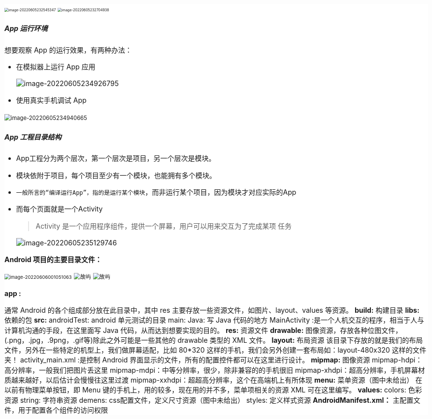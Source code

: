 <img src="https://webpon-img.oss-cn-guangzhou.aliyuncs.com/imgimage-20220605232545347.png" alt="image-20220605232545347" style="zoom:50%;" />

<img src="https://webpon-img.oss-cn-guangzhou.aliyuncs.com/imgimage-20220605232704938.png" alt="image-20220605232704938" style="zoom:50%;" />

##### App 运行环境 

想要观察 App 的运行效果，有两种办法： 

- 在模拟器上运行 App 应用 

  ![image-20220605234926795](https://webpon-img.oss-cn-guangzhou.aliyuncs.com/imgimage-20220605234926795.png)

- 使用真实手机调试 App

​	          <img src="https://webpon-img.oss-cn-guangzhou.aliyuncs.com/imgimage-20220605234940665.png" alt="image-20220605234940665" style="zoom:80%;" />

##### App 工程目录结构 

- App工程分为两个层次，第一个层次是项目，另一个层次是模块。 

- 模块依附于项目，每个项目至少有一个模块，也能拥有多个模块。 

- `一般所言的“编译运行App”，指的是运行某个模块`，而非运行某个项目，因为模块才对应实际的App

- 而每个页面就是一个Activity

  > Activity 是一个应用程序组件，提供一个屏幕，用户可以用来交互为了完成某项 任务

  ![image-20220605235129746](https://webpon-img.oss-cn-guangzhou.aliyuncs.com/imgimage-20220605235129746.png)

  

**Android 项目的主要目录文件：**

<img src="https://webpon-img.oss-cn-guangzhou.aliyuncs.com/imgimage-20220606001051063.png" alt="image-20220606001051063" style="zoom: 67%;" />

<img src="https://webpon-img.oss-cn-guangzhou.aliyuncs.com/imgwatermark,type_ZmFuZ3poZW5naGVpdGk,shadow_10,text_aHR0cHM6Ly9ibG9nLmNzZG4ubmV0L3dlaXhpbl80OTc3MDQ0Mw==,size_16,color_FFFFFF,t_70.png" alt="故屿" style="zoom: 80%;" />

<img src="https://webpon-img.oss-cn-guangzhou.aliyuncs.com/imgwatermark,type_ZmFuZ3poZW5naGVpdGk,shadow_10,text_aHR0cHM6Ly9ibG9nLmNzZG4ubmV0L3dlaXhpbl80OTc3MDQ0Mw==,size_16,color_FFFFFF,t_70-16544448664565.png" alt="故屿" style="zoom:80%;" />

**app :**

通常 Android 的各个组成部分放在此目录中，其中 res 主要存放一些资源文件，如图片、layout、values 等资源。
		**build:** 构建目录
		**libs:** 依赖的包
		**src:**
			androidTest: android 单元测试的目录
			main:
				Java: 写 Java 代码的地方
					MainActivity :是一个人机交互的程序，相当于人与计算机沟通的手段，在这里面写 Java 代码，从而达到想要实现的目的。
		**res:** 资源文件
			**drawable:** 图像资源，存放各种位图文件，(.png，.jpg，.9png，.gif等)除此之外可能是一些其他的 drawable 类型的 XML 文件。
			**layout:** 布局资源
					该目录下存放的就是我们的布局文件，另外在一些特定的机型上，我们做屏幕适配，比如 80*320 这样的手机，我们会另外创建一套布局如：layout-480x320 这样的文件夹！
					activity_main.xml :是控制 Android 界面显示的文件，所有的配置控件都可以在这里进行设计。
			**mipmap:** 图像资源
					mipmap-hdpi：高分辨率，一般我们把图片丢这里
					mipmap-mdpi：中等分辨率，很少，除非兼容的的手机很旧
					mipmap-xhdpi：超高分辨率，手机屏幕材质越来越好，以后估计会慢慢往这里过渡
					mipmap-xxhdpi：超超高分辨率，这个在高端机上有所体现
			**menu:** 菜单资源（图中未给出）
					在以前有物理菜单按钮，即 Menu 键的手机上，用的较多，现在用的并不多，菜单项相关的资源 XML 可在这里编写。
			**values:**
					colors: 色彩资源
					string: 字符串资源
					demens: css配置文件，定义尺寸资源（图中未给出）
					styles: 定义样式资源
			**AndroidManifest.xml：** 主配置文件，用于配置各个组件的访问权限